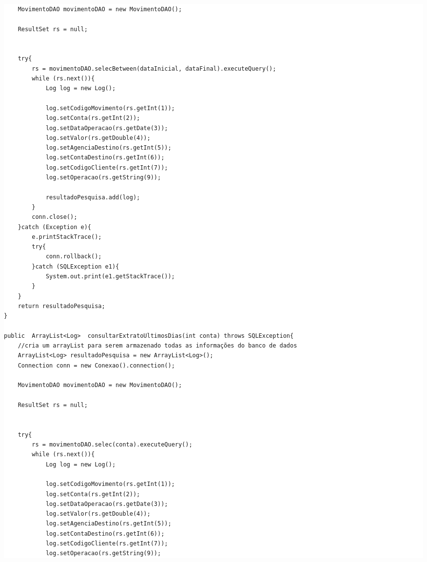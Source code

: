 		MovimentoDAO movimentoDAO = new MovimentoDAO();

		ResultSet rs = null;


		try{
			rs = movimentoDAO.selecBetween(dataInicial, dataFinal).executeQuery();
			while (rs.next()){
				Log log = new Log();

				log.setCodigoMovimento(rs.getInt(1));
				log.setConta(rs.getInt(2));
				log.setDataOperacao(rs.getDate(3));
				log.setValor(rs.getDouble(4));
				log.setAgenciaDestino(rs.getInt(5));
				log.setContaDestino(rs.getInt(6));
				log.setCodigoCliente(rs.getInt(7));
				log.setOperacao(rs.getString(9));

				resultadoPesquisa.add(log);
			}
			conn.close();
		}catch (Exception e){
			e.printStackTrace();
			try{
				conn.rollback();
			}catch (SQLException e1){
				System.out.print(e1.getStackTrace());
			}
		}
		return resultadoPesquisa;
	}

	public  ArrayList<Log>  consultarExtratoUltimosDias(int conta) throws SQLException{
		//cria um arrayList para serem armazenado todas as informações do banco de dados
		ArrayList<Log> resultadoPesquisa = new ArrayList<Log>();
		Connection conn = new Conexao().connection();

		MovimentoDAO movimentoDAO = new MovimentoDAO();

		ResultSet rs = null;


		try{
			rs = movimentoDAO.selec(conta).executeQuery();
			while (rs.next()){
				Log log = new Log();

				log.setCodigoMovimento(rs.getInt(1));
				log.setConta(rs.getInt(2));
				log.setDataOperacao(rs.getDate(3));
				log.setValor(rs.getDouble(4));
				log.setAgenciaDestino(rs.getInt(5));
				log.setContaDestino(rs.getInt(6));
				log.setCodigoCliente(rs.getInt(7));
				log.setOperacao(rs.getString(9));

